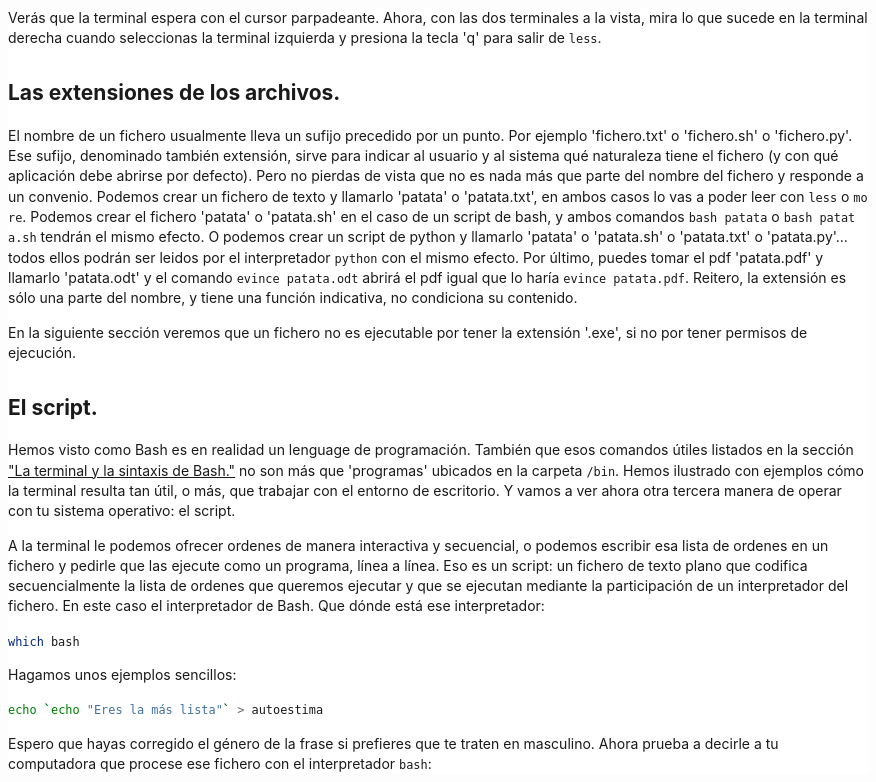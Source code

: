 Verás que la terminal espera con el cursor parpadeante. Ahora, con las dos
terminales a la vista, mira lo que sucede en la terminal derecha cuando
seleccionas la terminal izquierda y presiona la tecla 'q' para salir de `less`.

## Las extensiones de los archivos.

El nombre de un fichero usualmente lleva un sufijo precedido por un punto. Por
ejemplo 'fichero.txt' o 'fichero.sh' o 'fichero.py'. Ese sufijo, denominado
también extensión, sirve para indicar al usuario y al sistema qué naturaleza
tiene el fichero (y con qué aplicación debe abrirse por defecto). Pero no
pierdas de vista que no es nada más que parte del nombre del fichero y responde
a un convenio. Podemos crear un fichero de texto y llamarlo 'patata' o
'patata.txt', en ambos casos lo vas a poder leer con `less` o `more`. Podemos
crear el fichero 'patata' o 'patata.sh' en el caso de un script de bash, y
ambos comandos `bash patata` o `bash patata.sh` tendrán el mismo efecto. O
podemos crear un script de python y llamarlo 'patata' o 'patata.sh' o
'patata.txt' o 'patata.py'... todos ellos podrán ser leidos por el
interpretador `python` con el mismo efecto. Por último, puedes tomar el pdf
'patata.pdf' y llamarlo 'patata.odt' y el comando `evince patata.odt` abrirá el
pdf igual que lo haría `evince patata.pdf`. Reitero, la extensión es sólo una
parte del nombre, y tiene una función indicativa, no condiciona su contenido.

En la siguiente sección veremos que un fichero no es ejecutable por tener la
extensión '.exe', si no por tener permisos de ejecución.

## El script.

Hemos visto como Bash es en realidad un lenguage de programación. También que
esos comandos útiles listados en la sección ["La terminal y la sintaxis de
Bash."](#La-terminal-y-la-sintaxis-de-Bash.) no son más que 'programas'
ubicados en la carpeta `/bin`. Hemos ilustrado con ejemplos cómo la terminal
resulta tan útil, o más, que trabajar con el entorno de escritorio. Y vamos a
ver ahora otra tercera manera de operar con tu sistema operativo: el script.

A la terminal le podemos ofrecer ordenes de manera interactiva y secuencial, o
podemos escribir esa lista de ordenes en un fichero y pedirle que las ejecute
como un programa, línea a línea. Eso es un script: un fichero de texto plano
que codifica secuencialmente la lista de ordenes que queremos ejecutar y que se
ejecutan mediante la participación de un interpretador del fichero. En este
caso el interpretador de Bash. Que dónde está ese interpretador:

```bash
which bash
``` 

Hagamos unos ejemplos sencillos:

```bash
echo `echo "Eres la más lista"` > autoestima
```

Espero que hayas corregido el género de la frase si prefieres que te traten en
masculino. Ahora prueba a decirle a tu computadora que procese ese fichero con
el interpretador `bash`:
